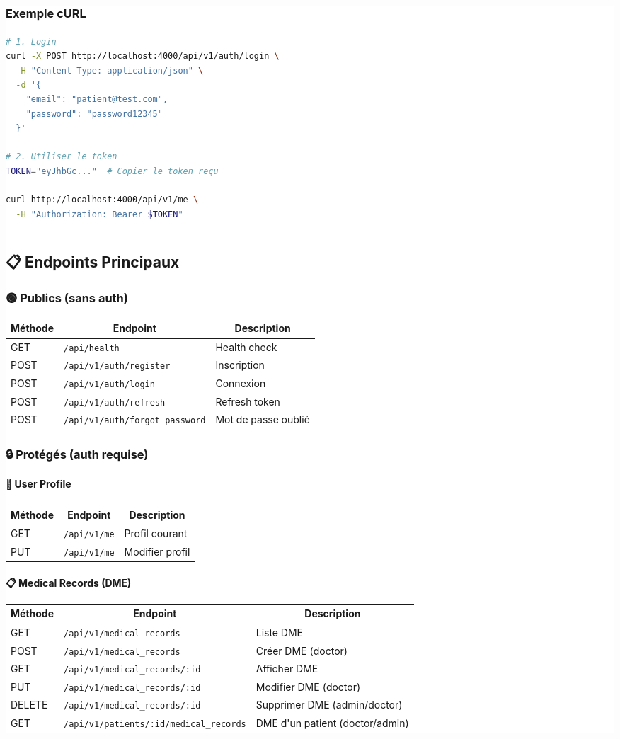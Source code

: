 ```
```

### Exemple cURL

```bash
# 1. Login
curl -X POST http://localhost:4000/api/v1/auth/login \
  -H "Content-Type: application/json" \
  -d '{
    "email": "patient@test.com",
    "password": "password12345"
  }'

# 2. Utiliser le token
TOKEN="eyJhbGc..."  # Copier le token reçu

curl http://localhost:4000/api/v1/me \
  -H "Authorization: Bearer $TOKEN"
```

---

## 📋 Endpoints Principaux

### 🟢 Publics (sans auth)

| Méthode | Endpoint | Description |
|---------|----------|-------------|
| GET | `/api/health` | Health check |
| POST | `/api/v1/auth/register` | Inscription |
| POST | `/api/v1/auth/login` | Connexion |
| POST | `/api/v1/auth/refresh` | Refresh token |
| POST | `/api/v1/auth/forgot_password` | Mot de passe oublié |

### 🔒 Protégés (auth requise)

#### 👤 User Profile

| Méthode | Endpoint | Description |
|---------|----------|-------------|
| GET | `/api/v1/me` | Profil courant |
| PUT | `/api/v1/me` | Modifier profil |

#### 📋 Medical Records (DME)

| Méthode | Endpoint | Description |
|---------|----------|-------------|
| GET | `/api/v1/medical_records` | Liste DME |
| POST | `/api/v1/medical_records` | Créer DME (doctor) |
| GET | `/api/v1/medical_records/:id` | Afficher DME |
| PUT | `/api/v1/medical_records/:id` | Modifier DME (doctor) |
| DELETE | `/api/v1/medical_records/:id` | Supprimer DME (admin/doctor) |
| GET | `/api/v1/patients/:id/medical_records` | DME d'un patient (doctor/admin) |
